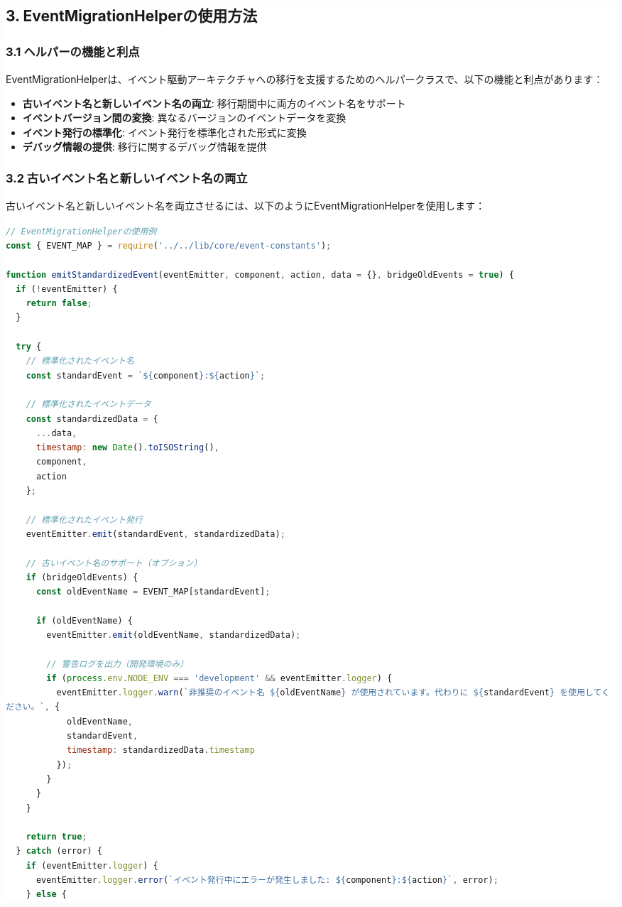 ## 3. EventMigrationHelperの使用方法

### 3.1 ヘルパーの機能と利点

EventMigrationHelperは、イベント駆動アーキテクチャへの移行を支援するためのヘルパークラスで、以下の機能と利点があります：

- **古いイベント名と新しいイベント名の両立**: 移行期間中に両方のイベント名をサポート
- **イベントバージョン間の変換**: 異なるバージョンのイベントデータを変換
- **イベント発行の標準化**: イベント発行を標準化された形式に変換
- **デバッグ情報の提供**: 移行に関するデバッグ情報を提供

### 3.2 古いイベント名と新しいイベント名の両立

古いイベント名と新しいイベント名を両立させるには、以下のようにEventMigrationHelperを使用します：

```javascript
// EventMigrationHelperの使用例
const { EVENT_MAP } = require('../../lib/core/event-constants');

function emitStandardizedEvent(eventEmitter, component, action, data = {}, bridgeOldEvents = true) {
  if (!eventEmitter) {
    return false;
  }
  
  try {
    // 標準化されたイベント名
    const standardEvent = `${component}:${action}`;
    
    // 標準化されたイベントデータ
    const standardizedData = {
      ...data,
      timestamp: new Date().toISOString(),
      component,
      action
    };
    
    // 標準化されたイベント発行
    eventEmitter.emit(standardEvent, standardizedData);
    
    // 古いイベント名のサポート（オプション）
    if (bridgeOldEvents) {
      const oldEventName = EVENT_MAP[standardEvent];
      
      if (oldEventName) {
        eventEmitter.emit(oldEventName, standardizedData);
        
        // 警告ログを出力（開発環境のみ）
        if (process.env.NODE_ENV === 'development' && eventEmitter.logger) {
          eventEmitter.logger.warn(`非推奨のイベント名 ${oldEventName} が使用されています。代わりに ${standardEvent} を使用してください。`, {
            oldEventName,
            standardEvent,
            timestamp: standardizedData.timestamp
          });
        }
      }
    }
    
    return true;
  } catch (error) {
    if (eventEmitter.logger) {
      eventEmitter.logger.error(`イベント発行中にエラーが発生しました: ${component}:${action}`, error);
    } else {
```